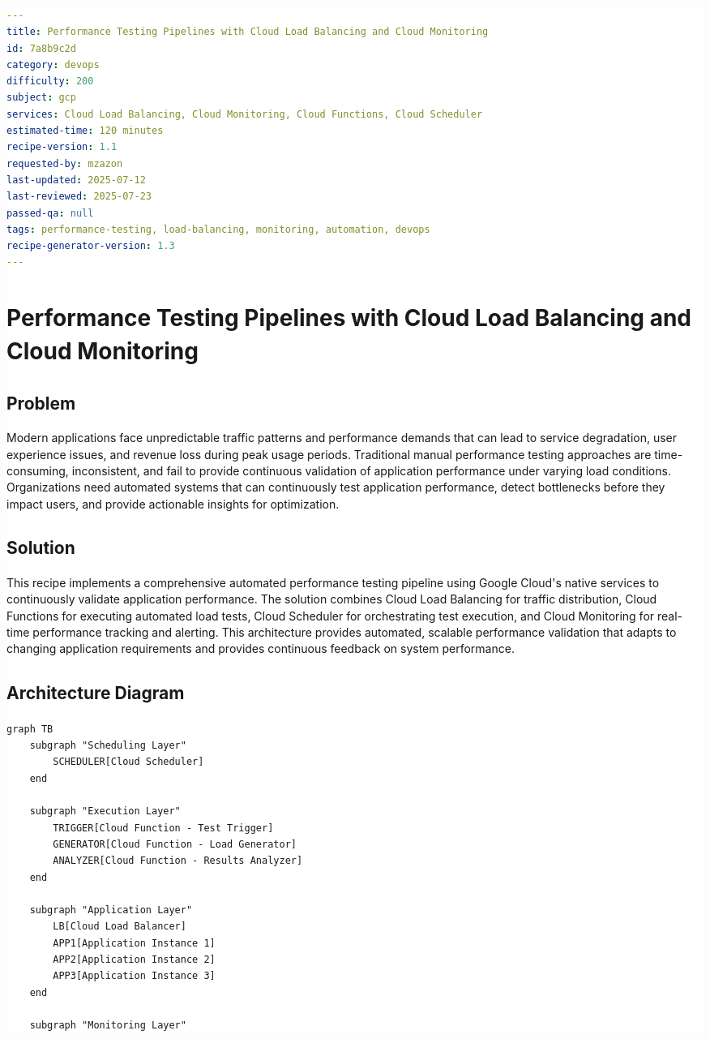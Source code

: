 ```yaml
---
title: Performance Testing Pipelines with Cloud Load Balancing and Cloud Monitoring
id: 7a8b9c2d
category: devops
difficulty: 200
subject: gcp
services: Cloud Load Balancing, Cloud Monitoring, Cloud Functions, Cloud Scheduler
estimated-time: 120 minutes
recipe-version: 1.1
requested-by: mzazon
last-updated: 2025-07-12
last-reviewed: 2025-07-23
passed-qa: null
tags: performance-testing, load-balancing, monitoring, automation, devops
recipe-generator-version: 1.3
---
```


# Performance Testing Pipelines with Cloud Load Balancing and Cloud Monitoring

## Problem

Modern applications face unpredictable traffic patterns and performance demands that can lead to service degradation, user experience issues, and revenue loss during peak usage periods. Traditional manual performance testing approaches are time-consuming, inconsistent, and fail to provide continuous validation of application performance under varying load conditions. Organizations need automated systems that can continuously test application performance, detect bottlenecks before they impact users, and provide actionable insights for optimization.

## Solution

This recipe implements a comprehensive automated performance testing pipeline using Google Cloud's native services to continuously validate application performance. The solution combines Cloud Load Balancing for traffic distribution, Cloud Functions for executing automated load tests, Cloud Scheduler for orchestrating test execution, and Cloud Monitoring for real-time performance tracking and alerting. This architecture provides automated, scalable performance validation that adapts to changing application requirements and provides continuous feedback on system performance.

## Architecture Diagram

```mermaid
graph TB
    subgraph "Scheduling Layer"
        SCHEDULER[Cloud Scheduler]
    end
    
    subgraph "Execution Layer"
        TRIGGER[Cloud Function - Test Trigger]
        GENERATOR[Cloud Function - Load Generator]
        ANALYZER[Cloud Function - Results Analyzer]
    end
    
    subgraph "Application Layer"
        LB[Cloud Load Balancer]
        APP1[Application Instance 1]
        APP2[Application Instance 2]
        APP3[Application Instance 3]
    end
    
    subgraph "Monitoring Layer"
```
